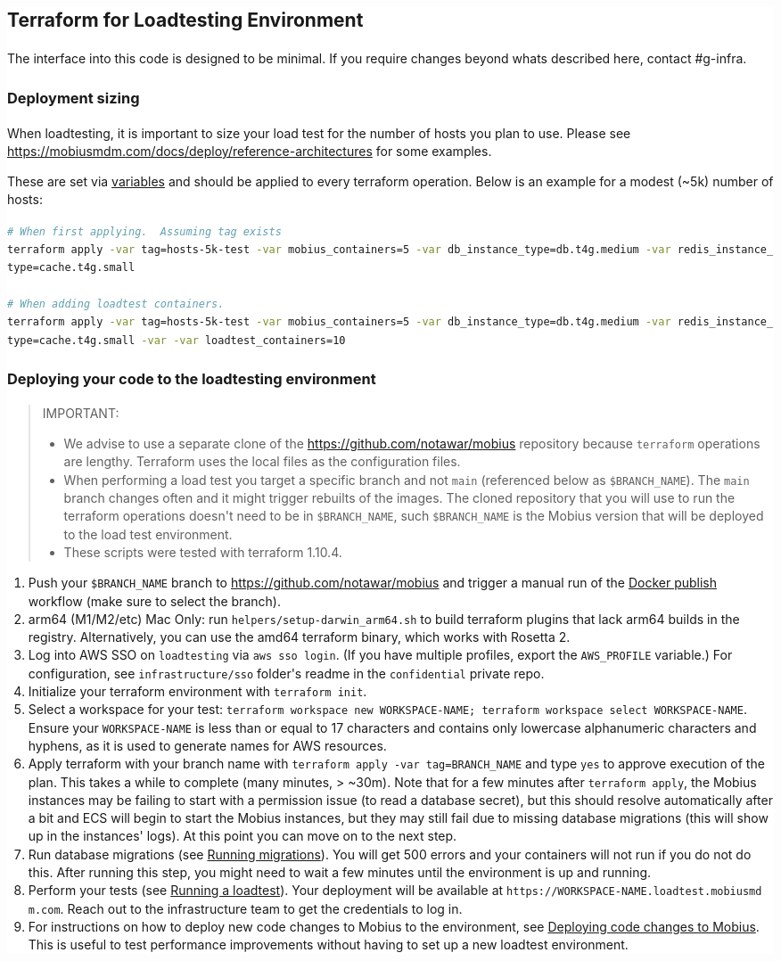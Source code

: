 ## Terraform for Loadtesting Environment

The interface into this code is designed to be minimal.
If you require changes beyond whats described here, contact #g-infra.

### Deployment sizing

When loadtesting, it is important to size your load test for the number of hosts you plan to use.  Please see <https://mobiusmdm.com/docs/deploy/reference-architectures> for some examples.

These are set via [variables](https://github.com/notawar/mobius/blob/main/infrastructure/loadtesting/terraform/variables.tf) and should be applied to every terraform operation.  Below is an example for a modest (~5k) number of hosts:

```sh
# When first applying.  Assuming tag exists
terraform apply -var tag=hosts-5k-test -var mobius_containers=5 -var db_instance_type=db.t4g.medium -var redis_instance_type=cache.t4g.small

# When adding loadtest containers.
terraform apply -var tag=hosts-5k-test -var mobius_containers=5 -var db_instance_type=db.t4g.medium -var redis_instance_type=cache.t4g.small -var -var loadtest_containers=10
```

### Deploying your code to the loadtesting environment

> IMPORTANT:
>
> - We advise to use a separate clone of the <https://github.com/notawar/mobius> repository because `terraform` operations are lengthy. Terraform uses the local files as the configuration files.
> - When performing a load test you target a specific branch and not `main` (referenced below as `$BRANCH_NAME`). The `main` branch changes often and it might trigger rebuilts of the images. The cloned repository that you will use to run the terraform operations doesn't need to be in `$BRANCH_NAME`, such `$BRANCH_NAME` is the Mobius version that will be deployed to the load test environment.
> - These scripts were tested with terraform 1.10.4.

1. Push your `$BRANCH_NAME` branch to <https://github.com/notawar/mobius> and trigger a manual run of the [Docker publish](https://github.com/notawar/mobius/actions/workflows/goreleaser-snapshot-mobius.yaml) workflow (make sure to select the branch).
1. arm64 (M1/M2/etc) Mac Only: run `helpers/setup-darwin_arm64.sh` to build terraform plugins that lack arm64 builds in the registry.  Alternatively, you can use the amd64 terraform binary, which works with Rosetta 2.
1. Log into AWS SSO on `loadtesting` via `aws sso login`. (If you have multiple profiles, export the `AWS_PROFILE` variable.) For configuration, see `infrastructure/sso` folder's readme in the `confidential` private repo.
1. Initialize your terraform environment with `terraform init`.
1. Select a workspace for your test: `terraform workspace new WORKSPACE-NAME; terraform workspace select WORKSPACE-NAME`. Ensure your `WORKSPACE-NAME` is less than or equal to 17 characters and contains only lowercase alphanumeric characters and hyphens, as it is used to generate names for AWS resources.
1. Apply terraform with your branch name with `terraform apply -var tag=BRANCH_NAME` and type `yes` to approve execution of the plan. This takes a while to complete (many minutes, > ~30m). Note that for a few minutes after `terraform apply`, the Mobius instances may be failing to start with a permission issue (to read a database secret), but this should resolve automatically after a bit and ECS will begin to start the Mobius instances, but they may still fail due to missing database migrations (this will show up in the instances' logs). At this point you can move on to the next step.
1. Run database migrations (see [Running migrations](#running-migrations)). You will get 500 errors and your containers will not run if you do not do this. After running this step, you might need to wait a few minutes until the environment is up and running.
1. Perform your tests (see [Running a loadtest](#running-a-loadtest)). Your deployment will be available at `https://WORKSPACE-NAME.loadtest.mobiusmdm.com`. Reach out to the infrastructure team to get the credentials to log in.
1. For instructions on how to deploy new code changes to Mobius to the environment, see [Deploying code changes to Mobius](#deploying-code-changes-to-mobius). This is useful to test performance improvements without having to set up a new loadtest environment.